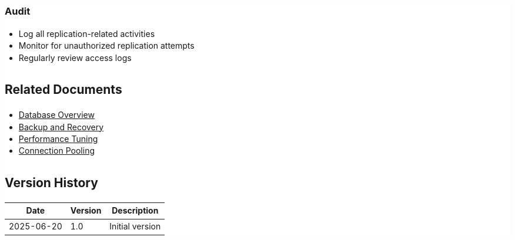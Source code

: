 ### Audit
- Log all replication-related activities
- Monitor for unauthorized replication attempts
- Regularly review access logs

## Related Documents
- [Database Overview](./030-DATABASE-OVERVIEW.md)
- [Backup and Recovery](./037-BACKUP-RECOVERY.md)
- [Performance Tuning](./038-PERFORMANCE-TUNING.md)
- [Connection Pooling](./041-CONNECTION-POOLING.md)

## Version History
| Date | Version | Description |
|------|---------|-------------|
| 2025-06-20 | 1.0 | Initial version |
